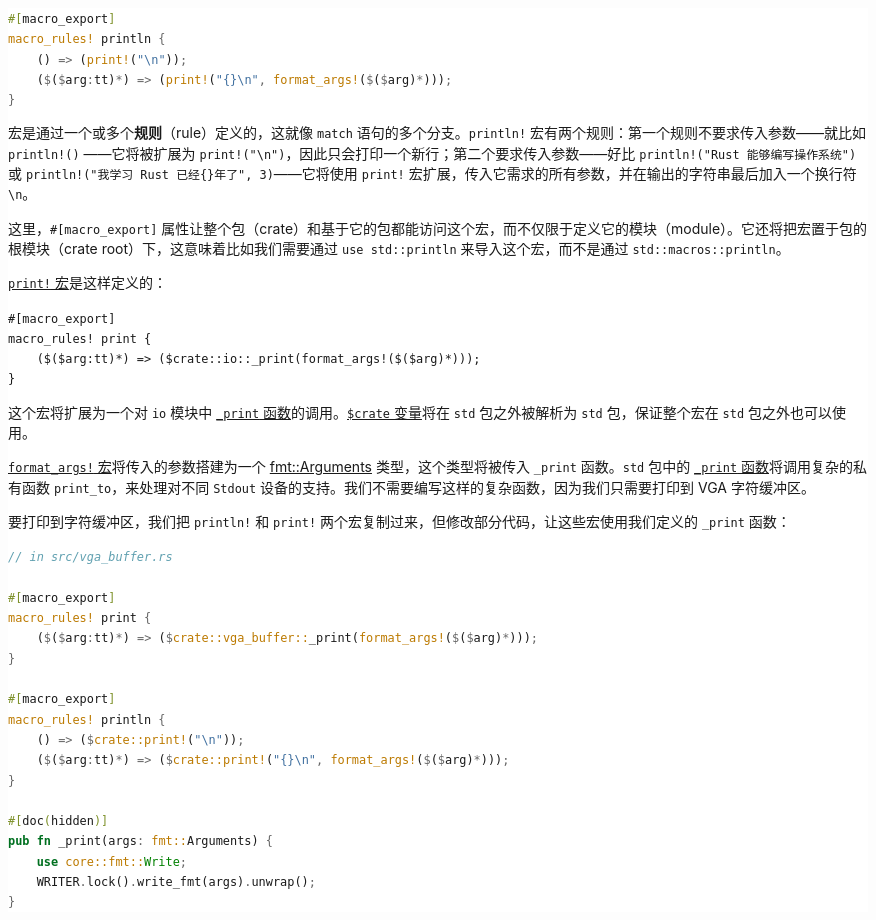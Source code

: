 ```rust
#[macro_export]
macro_rules! println {
    () => (print!("\n"));
    ($($arg:tt)*) => (print!("{}\n", format_args!($($arg)*)));
}
```

宏是通过一个或多个**规则**（rule）定义的，这就像 `match` 语句的多个分支。`println!` 宏有两个规则：第一个规则不要求传入参数——就比如 `println!()` ——它将被扩展为 `print!("\n")`，因此只会打印一个新行；第二个要求传入参数——好比 `println!("Rust 能够编写操作系统")` 或 `println!("我学习 Rust 已经{}年了", 3)`——它将使用 `print!` 宏扩展，传入它需求的所有参数，并在输出的字符串最后加入一个换行符 `\n`。

这里，`#[macro_export]` 属性让整个包（crate）和基于它的包都能访问这个宏，而不仅限于定义它的模块（module）。它还将把宏置于包的根模块（crate root）下，这意味着比如我们需要通过 `use std::println` 来导入这个宏，而不是通过 `std::macros::println`。

[`print!` 宏](https://doc.rust-lang.org/nightly/std/macro.print!.html)是这样定义的：

```
#[macro_export]
macro_rules! print {
    ($($arg:tt)*) => ($crate::io::_print(format_args!($($arg)*)));
}
```

这个宏将扩展为一个对 `io` 模块中 [`_print` 函数](https://github.com/rust-lang/rust/blob/29f5c699b11a6a148f097f82eaa05202f8799bbc/src/libstd/io/stdio.rs#L698)的调用。[`$crate` 变量](https://doc.rust-lang.org/1.30.0/book/first-edition/macros.html#the-variable-crate)将在 `std` 包之外被解析为 `std` 包，保证整个宏在 `std` 包之外也可以使用。

[`format_args!` 宏](https://doc.rust-lang.org/nightly/std/macro.format_args.html)将传入的参数搭建为一个 [fmt::Arguments](https://doc.rust-lang.org/nightly/core/fmt/struct.Arguments.html) 类型，这个类型将被传入 `_print` 函数。`std` 包中的 [`_print` 函数](https://github.com/rust-lang/rust/blob/29f5c699b11a6a148f097f82eaa05202f8799bbc/src/libstd/io/stdio.rs#L698)将调用复杂的私有函数 `print_to`，来处理对不同 `Stdout` 设备的支持。我们不需要编写这样的复杂函数，因为我们只需要打印到 VGA 字符缓冲区。

要打印到字符缓冲区，我们把 `println!` 和 `print!` 两个宏复制过来，但修改部分代码，让这些宏使用我们定义的 `_print` 函数：

```rust
// in src/vga_buffer.rs

#[macro_export]
macro_rules! print {
    ($($arg:tt)*) => ($crate::vga_buffer::_print(format_args!($($arg)*)));
}

#[macro_export]
macro_rules! println {
    () => ($crate::print!("\n"));
    ($($arg:tt)*) => ($crate::print!("{}\n", format_args!($($arg)*)));
}

#[doc(hidden)]
pub fn _print(args: fmt::Arguments) {
    use core::fmt::Write;
    WRITER.lock().write_fmt(args).unwrap();
}
```


[VGA text mode]: https://en.wikipedia.org/wiki/VGA-compatible_text_mode
[formatting macros]: https://doc.rust-lang.org/std/fmt/#related-macros
[GitHub]: https://github.com/phil-opp/blog_os
[at the bottom]: #comments
[post branch]: https://github.com/phil-opp/blog_os/tree/post-03
[derive]: https://doc.rust-lang.org/rust-by-example/trait/derive.html
[copy semantics]: https://doc.rust-lang.org/1.30.0/book/first-edition/ownership.html#copy-types